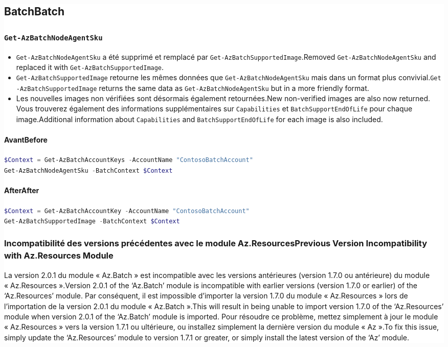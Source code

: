 


## <a name="batch"></a><span data-ttu-id="295fb-116">Batch</span><span class="sxs-lookup"><span data-stu-id="295fb-116">Batch</span></span>

### `Get-AzBatchNodeAgentSku`
- <span data-ttu-id="295fb-117">`Get-AzBatchNodeAgentSku` a été supprimé et remplacé par `Get-AzBatchSupportedImage`.</span><span class="sxs-lookup"><span data-stu-id="295fb-117">Removed `Get-AzBatchNodeAgentSku` and replaced it with  `Get-AzBatchSupportedImage`.</span></span>
- <span data-ttu-id="295fb-118">`Get-AzBatchSupportedImage` retourne les mêmes données que `Get-AzBatchNodeAgentSku` mais dans un format plus convivial.</span><span class="sxs-lookup"><span data-stu-id="295fb-118">`Get-AzBatchSupportedImage` returns the same data as `Get-AzBatchNodeAgentSku` but in a more friendly format.</span></span>
- <span data-ttu-id="295fb-119">Les nouvelles images non vérifiées sont désormais également retournées.</span><span class="sxs-lookup"><span data-stu-id="295fb-119">New non-verified images are also now returned.</span></span> <span data-ttu-id="295fb-120">Vous trouverez également des informations supplémentaires sur `Capabilities` et `BatchSupportEndOfLife` pour chaque image.</span><span class="sxs-lookup"><span data-stu-id="295fb-120">Additional information about `Capabilities` and `BatchSupportEndOfLife` for each image is also included.</span></span>

#### <a name="before"></a><span data-ttu-id="295fb-121">Avant</span><span class="sxs-lookup"><span data-stu-id="295fb-121">Before</span></span>
```powershell
$Context = Get-AzBatchAccountKeys -AccountName "ContosoBatchAccount"
Get-AzBatchNodeAgentSku -BatchContext $Context
```

#### <a name="after"></a><span data-ttu-id="295fb-122">After</span><span class="sxs-lookup"><span data-stu-id="295fb-122">After</span></span>
```powershell
$Context = Get-AzBatchAccountKey -AccountName "ContosoBatchAccount"
Get-AzBatchSupportedImage -BatchContext $Context
```
### <a name="previous-version-incompatibility-with-azresources-module"></a><span data-ttu-id="295fb-123">Incompatibilité des versions précédentes avec le module Az.Resources</span><span class="sxs-lookup"><span data-stu-id="295fb-123">Previous Version Incompatibility with Az.Resources Module</span></span>
<span data-ttu-id="295fb-124">La version 2.0.1 du module « Az.Batch » est incompatible avec les versions antérieures (version 1.7.0 ou antérieure) du module « Az.Resources ».</span><span class="sxs-lookup"><span data-stu-id="295fb-124">Version 2.0.1 of the ‘Az.Batch’ module is incompatible with earlier versions (version 1.7.0 or earlier) of the ‘Az.Resources’ module.</span></span>  <span data-ttu-id="295fb-125">Par conséquent, il est impossible d’importer la version 1.7.0 du module « Az.Resources » lors de l’importation de la version 2.0.1 du module « Az.Batch ».</span><span class="sxs-lookup"><span data-stu-id="295fb-125">This will result in being unable to import  version 1.7.0 of the ‘Az.Resources’ module when version 2.0.1 of the ‘Az.Batch’ module is imported.</span></span>  <span data-ttu-id="295fb-126">Pour résoudre ce problème, mettez simplement à jour le module « Az.Resources » vers la version 1.7.1 ou ultérieure, ou installez simplement la dernière version du module « Az ».</span><span class="sxs-lookup"><span data-stu-id="295fb-126">To fix this issue, simply update the ‘Az.Resources’ module to version 1.7.1 or greater, or simply install the latest version of the ‘Az’ module.</span></span>
